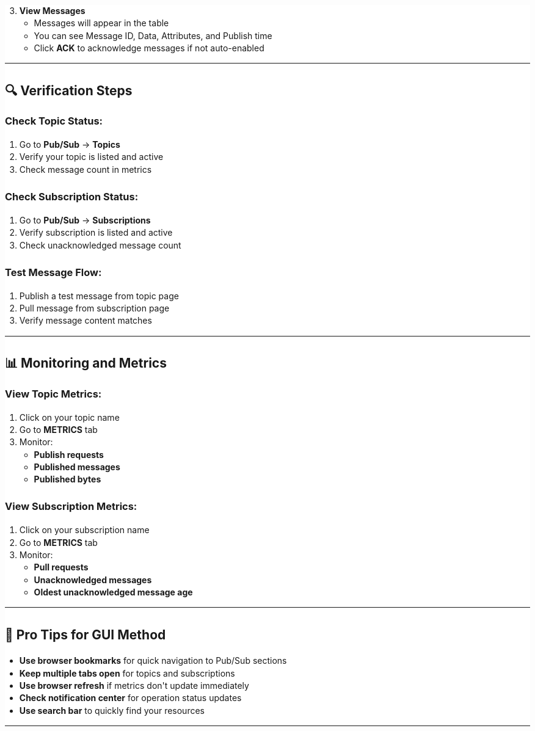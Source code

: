 3. **View Messages**
   - Messages will appear in the table
   - You can see Message ID, Data, Attributes, and Publish time
   - Click **ACK** to acknowledge messages if not auto-enabled

---

## 🔍 Verification Steps

### Check Topic Status:
1. Go to **Pub/Sub** → **Topics**
2. Verify your topic is listed and active
3. Check message count in metrics

### Check Subscription Status:
1. Go to **Pub/Sub** → **Subscriptions**
2. Verify subscription is listed and active
3. Check unacknowledged message count

### Test Message Flow:
1. Publish a test message from topic page
2. Pull message from subscription page
3. Verify message content matches

---

## 📊 Monitoring and Metrics

### View Topic Metrics:
1. Click on your topic name
2. Go to **METRICS** tab
3. Monitor:
   - **Publish requests**
   - **Published messages**
   - **Published bytes**

### View Subscription Metrics:
1. Click on your subscription name
2. Go to **METRICS** tab
3. Monitor:
   - **Pull requests**
   - **Unacknowledged messages**
   - **Oldest unacknowledged message age**

---

## 🎯 Pro Tips for GUI Method

- **Use browser bookmarks** for quick navigation to Pub/Sub sections
- **Keep multiple tabs open** for topics and subscriptions
- **Use browser refresh** if metrics don't update immediately
- **Check notification center** for operation status updates
- **Use search bar** to quickly find your resources

---